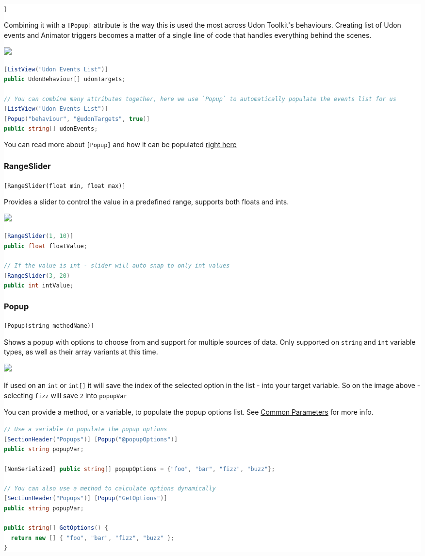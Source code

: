 ```csharp
}
```

Combining it with a `[Popup]` attribute is the way this is used the most across Udon Toolkit's behaviours. Creating list of Udon events and Animator triggers becomes a matter of a single line of code that handles everything behind the scenes.

![](</img/docs/image (17).png>)

```csharp
[ListView("Udon Events List")]
public UdonBehaviour[] udonTargets;

// You can combine many attributes together, here we use `Popup` to automatically populate the events list for us
[ListView("Udon Events List")]
[Popup("behaviour", "@udonTargets", true)]
public string[] udonEvents;
```

You can read more about `[Popup]` and how it can be populated [right here](attributes-list#popup)

### RangeSlider

`[RangeSlider(float min, float max)]`

Provides a slider to control the value in a predefined range, supports both floats and ints.

![](</img/docs/image (27).png>)

```csharp
[RangeSlider(1, 10)]
public float floatValue;

// If the value is int - slider will auto snap to only int values
[RangeSlider(3, 20)
public int intValue;
```

### Popup

`[Popup(string methodName)]`

Shows a popup with options to choose from and support for multiple sources of data. Only supported on `string` and `int` variable types, as well as their array variants at this time.

![](</img/docs/image (50).png>)

If used on an `int` or `int[]` it will save the index of the selected option in the list - into your target variable. So on the image above - selecting `fizz` will save `2` into `popupVar`

You can provide a method, or a variable, to populate the popup options list. See [Common Parameters](attributes-list#common-parameters) for more info.

```csharp
// Use a variable to populate the popup options
[SectionHeader("Popups")] [Popup("@popupOptions")]
public string popupVar;

[NonSerialized] public string[] popupOptions = {"foo", "bar", "fizz", "buzz"};

// You can also use a method to calculate options dynamically
[SectionHeader("Popups")] [Popup("GetOptions")]
public string popupVar;

public string[] GetOptions() {
  return new [] { "foo", "bar", "fizz", "buzz" };
}
```
